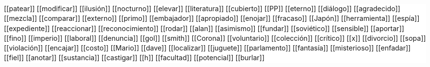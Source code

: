 [[patear]]
[[modificar]]
[[ilusión]]
[[nocturno]]
[[elevar]]
[[literatura]]
[[cubierto]]
[[PP]]
[[eterno]]
[[diálogo]]
[[agradecido]]
[[mezcla]]
[[comparar]]
[[externo]]
[[primo]]
[[embajador]]
[[apropiado]]
[[enojar]]
[[fracaso]]
[[Japón]]
[[herramienta]]
[[espía]]
[[expediente]]
[[reaccionar]]
[[reconocimiento]]
[[rodar]]
[[alan]]
[[asimismo]]
[[fundar]]
[[soviético]]
[[sensible]]
[[aportar]]
[[fino]]
[[imperio]]
[[laboral]]
[[denuncia]]
[[gol]]
[[smith]]
[[Corona]]
[[voluntario]]
[[colección]]
[[crítico]]
[[x]]
[[divorcio]]
[[sopa]]
[[violación]]
[[encajar]]
[[costo]]
[[Mario]]
[[dave]]
[[localizar]]
[[juguete]]
[[parlamento]]
[[fantasía]]
[[misterioso]]
[[enfadar]]
[[fiel]]
[[anotar]]
[[sustancia]]
[[castigar]]
[[h]]
[[facultad]]
[[potencial]]
[[burlar]]